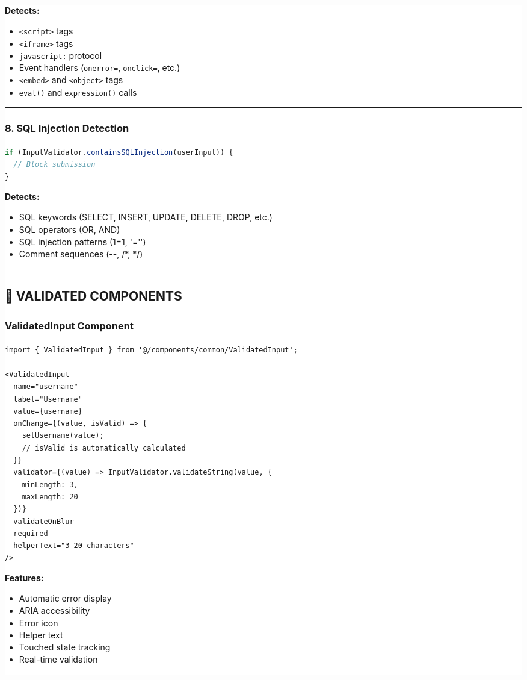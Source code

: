 **Detects:**
- `<script>` tags
- `<iframe>` tags
- `javascript:` protocol
- Event handlers (`onerror=`, `onclick=`, etc.)
- `<embed>` and `<object>` tags
- `eval()` and `expression()` calls

---

### **8. SQL Injection Detection**
```typescript
if (InputValidator.containsSQLInjection(userInput)) {
  // Block submission
}
```

**Detects:**
- SQL keywords (SELECT, INSERT, UPDATE, DELETE, DROP, etc.)
- SQL operators (OR, AND)
- SQL injection patterns (1=1, '='')
- Comment sequences (--, /*, */)

---

## 🎨 VALIDATED COMPONENTS

### **ValidatedInput Component**
```tsx
import { ValidatedInput } from '@/components/common/ValidatedInput';

<ValidatedInput
  name="username"
  label="Username"
  value={username}
  onChange={(value, isValid) => {
    setUsername(value);
    // isValid is automatically calculated
  }}
  validator={(value) => InputValidator.validateString(value, {
    minLength: 3,
    maxLength: 20
  })}
  validateOnBlur
  required
  helperText="3-20 characters"
/>
```

**Features:**
- Automatic error display
- ARIA accessibility
- Error icon
- Helper text
- Touched state tracking
- Real-time validation

---